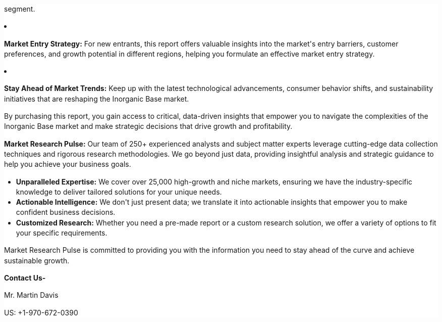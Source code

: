 segment.</p></li><li><p><strong>Market Entry Strategy:</strong> For new entrants, this report offers valuable insights into the market's entry barriers, customer preferences, and growth potential in different regions, helping you formulate an effective market entry strategy.</p></li><li><p><strong>Stay Ahead of Market Trends:</strong> Keep up with the latest technological advancements, consumer behavior shifts, and sustainability initiatives that are reshaping the Inorganic Base market.</p></li></ol><p>By purchasing this report, you gain access to critical, data-driven insights that empower you to navigate the complexities of the Inorganic Base market and make strategic decisions that drive growth and profitability.</p><p><strong>Market Research Pulse:</strong>&nbsp;Our team of 250+ experienced analysts and subject matter experts leverage cutting-edge data collection techniques and rigorous research methodologies. We go beyond just data, providing insightful analysis and strategic guidance to help you achieve your business goals.</p><ul><li><strong>Unparalleled Expertise:</strong>&nbsp;We cover over 25,000 high-growth and niche markets, ensuring we have the industry-specific knowledge to deliver tailored solutions for your unique needs.</li><li><strong>Actionable Intelligence:</strong>&nbsp;We don't just present data; we translate it into actionable insights that empower you to make confident business decisions.</li><li><strong>Customized Research:</strong>&nbsp;Whether you need a pre-made report or a custom research solution, we offer a variety of options to fit your specific requirements.</li></ul><p>Market Research Pulse is committed to providing you with the information you need to stay ahead of the curve and achieve sustainable growth.</p><p><strong>Contact Us-</strong></p><p>Mr. Martin Davis</p><p>US: +1-970-672-0390</p>
